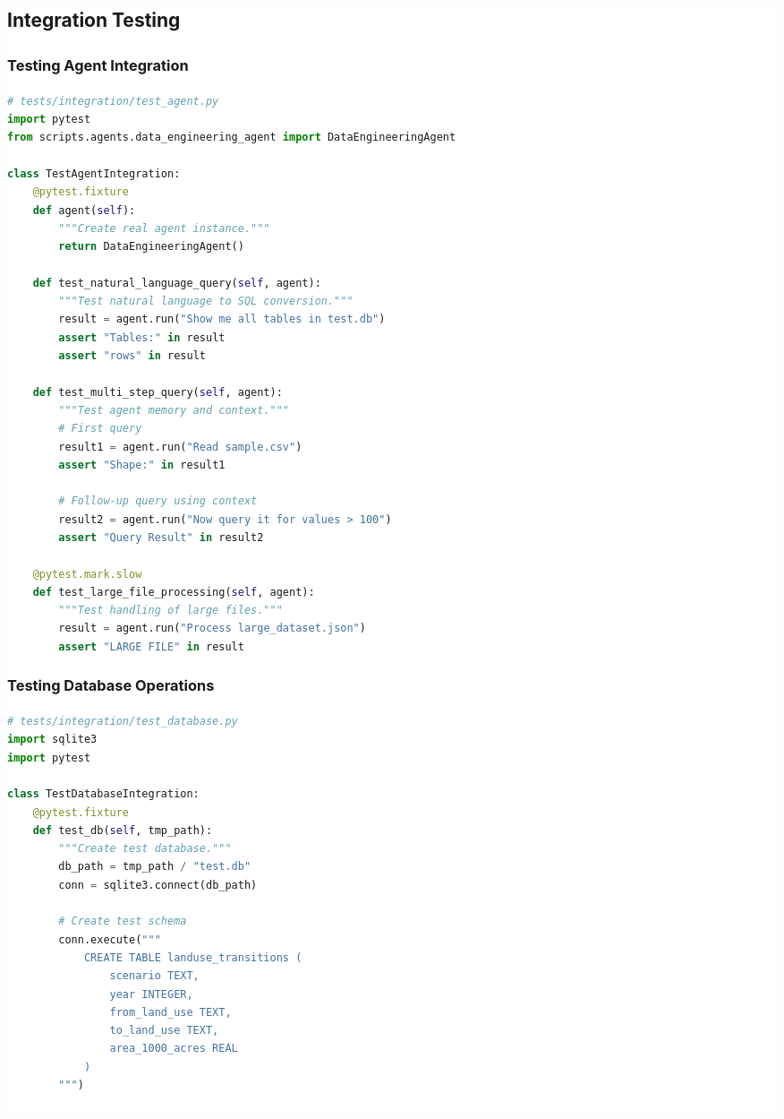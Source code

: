 ## Integration Testing

### Testing Agent Integration

```python
# tests/integration/test_agent.py
import pytest
from scripts.agents.data_engineering_agent import DataEngineeringAgent

class TestAgentIntegration:
    @pytest.fixture
    def agent(self):
        """Create real agent instance."""
        return DataEngineeringAgent()
        
    def test_natural_language_query(self, agent):
        """Test natural language to SQL conversion."""
        result = agent.run("Show me all tables in test.db")
        assert "Tables:" in result
        assert "rows" in result
        
    def test_multi_step_query(self, agent):
        """Test agent memory and context."""
        # First query
        result1 = agent.run("Read sample.csv")
        assert "Shape:" in result1
        
        # Follow-up query using context
        result2 = agent.run("Now query it for values > 100")
        assert "Query Result" in result2
        
    @pytest.mark.slow
    def test_large_file_processing(self, agent):
        """Test handling of large files."""
        result = agent.run("Process large_dataset.json")
        assert "LARGE FILE" in result
```

### Testing Database Operations

```python
# tests/integration/test_database.py
import sqlite3
import pytest

class TestDatabaseIntegration:
    @pytest.fixture
    def test_db(self, tmp_path):
        """Create test database."""
        db_path = tmp_path / "test.db"
        conn = sqlite3.connect(db_path)
        
        # Create test schema
        conn.execute("""
            CREATE TABLE landuse_transitions (
                scenario TEXT,
                year INTEGER,
                from_land_use TEXT,
                to_land_use TEXT,
                area_1000_acres REAL
            )
        """)
        
```